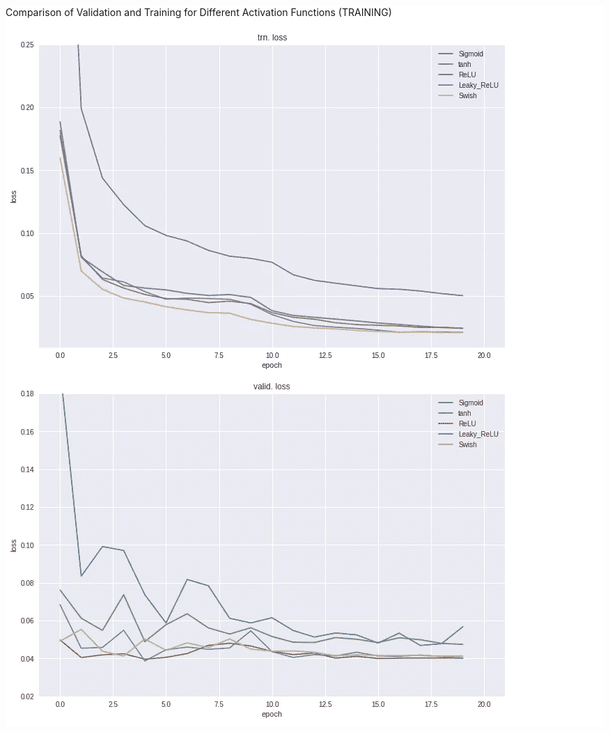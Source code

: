 Comparison of Validation and Training for Different Activation Functions (TRAINING)

![](img/3574139f502a388e63f9e64c8ad778b0.png)![](img/b4ea70c3670de24d3bc41e667bf36e0e.png)
